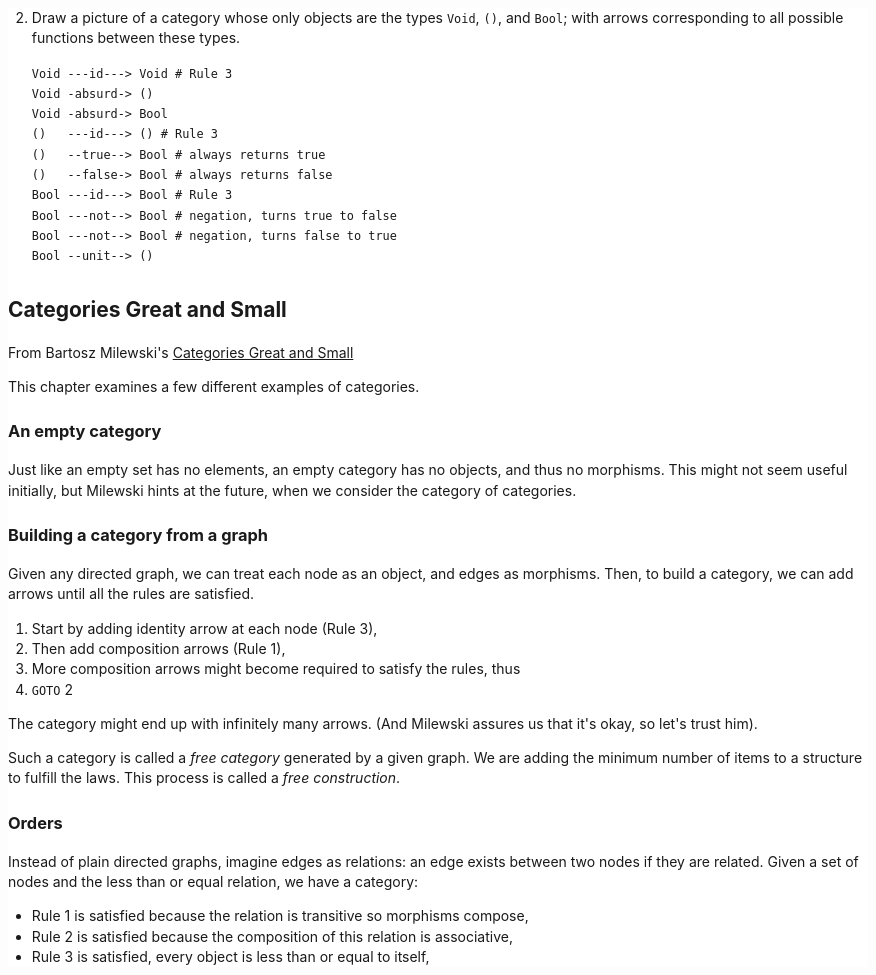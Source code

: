 2. Draw a picture of a category whose only objects are the types `Void`, `()`, and `Bool`; with arrows corresponding to all possible functions between these types.

    ```
    Void ---id---> Void # Rule 3
    Void -absurd-> ()
    Void -absurd-> Bool
    ()   ---id---> () # Rule 3
    ()   --true--> Bool # always returns true
    ()   --false-> Bool # always returns false
    Bool ---id---> Bool # Rule 3
    Bool ---not--> Bool # negation, turns true to false
    Bool ---not--> Bool # negation, turns false to true
    Bool --unit--> ()
    ```

## Categories Great and Small

From Bartosz Milewski's [Categories Great and Small](https://bartoszmilewski.com/2014/12/05/categories-great-and-small/)

This chapter examines a few different examples of categories.

### An empty category

Just like an empty set has no elements, an empty category has no objects, and thus no morphisms.
This might not seem useful initially, but Milewski hints at the future,
when we consider the category of categories.

### Building a category from a graph

Given any directed graph, we can treat each node as an object, and edges as morphisms.
Then, to build a category, we can add arrows until all the rules are satisfied.

1. Start by adding identity arrow at each node (Rule 3),
2. Then add composition arrows (Rule 1),
3. More composition arrows might become required to satisfy the rules, thus
4. `GOTO` 2

The category might end up with infinitely many arrows.
(And Milewski assures us that it's okay, so let's trust him).

Such a category is called a *free category* generated by a given graph.
We are adding the minimum number of items to a structure to fulfill the laws.
This process is called a *free construction*.

### Orders

Instead of plain directed graphs, imagine edges as relations: an edge exists between two nodes if they are related.
Given a set of nodes and the less than or equal relation, we have a category:

- Rule 1 is satisfied because the relation is transitive so morphisms compose,
- Rule 2 is satisfied because the composition of this relation is associative,
- Rule 3 is satisfied, every object is less than or equal to itself,

